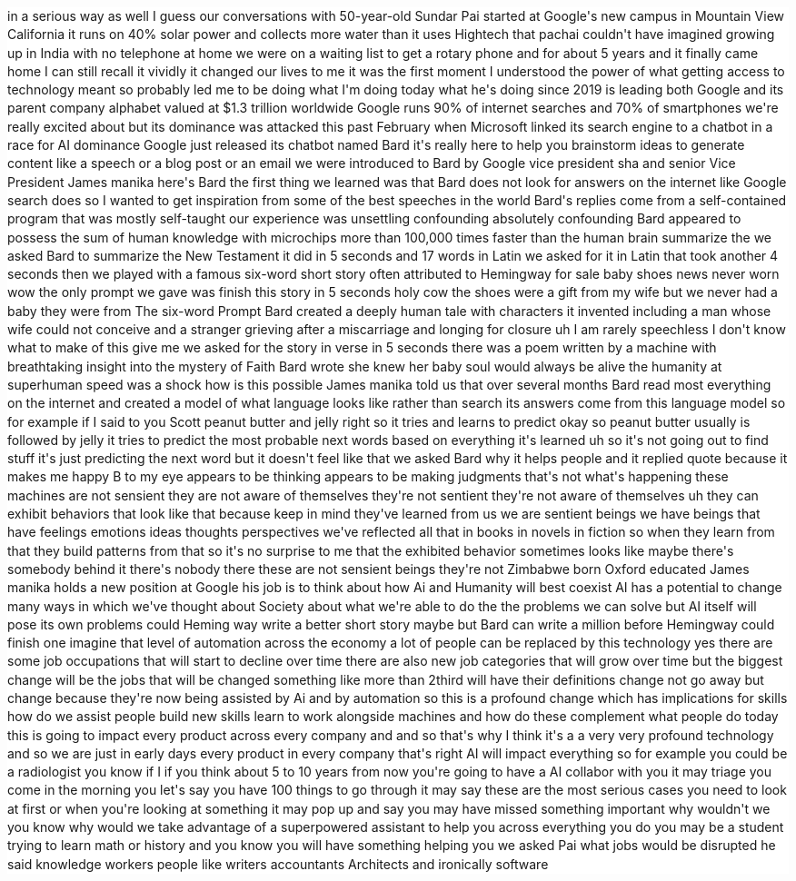  in a serious way as well I guess our conversations with 50-year-old Sundar Pai started at Google's new campus in Mountain View California it runs on 40% solar power and collects more water than 
 it uses Hightech that pachai couldn't have imagined growing up in India with no telephone at home we were on a waiting list to get a rotary phone and for about 5 years and it finally came 
 home I can still recall it vividly it changed our lives to me it was the first moment I understood the power of what getting access to technology meant so probably led me to be doing what I'm 
 doing today what he's doing since 2019 is leading both Google and its parent company alphabet valued at $1.3 trillion worldwide Google runs 90% of 
 internet searches and 70% of smartphones we're really excited about but its dominance was attacked this past February when Microsoft linked its search engine to a chatbot in a race for 
 AI dominance Google just released its chatbot named Bard it's really here to help you brainstorm ideas to generate content like a speech or a blog post or an email we were introduced to Bard by 
 Google vice president sha and senior Vice President James manika here's Bard the first thing we learned was that Bard does not look for answers on the internet like Google search does 
 so I wanted to get inspiration from some of the best speeches in the world Bard's replies come from a self-contained program that was mostly self-taught our experience was unsettling confounding 
 absolutely confounding Bard appeared to possess the sum of human knowledge with microchips more than 100,000 times faster than the human brain summarize the we asked Bard to 
 summarize the New Testament it did in 5 seconds and 17 words in Latin we asked for it in Latin that took another 4 seconds then we played with a famous six-word short story often attributed to 
 Hemingway for sale baby shoes news never worn wow the only prompt we gave was finish this story in 5 seconds holy cow the shoes were a gift 
 from my wife but we never had a baby they were from The six-word Prompt Bard created a deeply human tale with characters it invented including a man whose wife could not conceive and a 
 stranger grieving after a miscarriage and longing for closure uh I am rarely speechless I don't know what to make of this give me we asked for the story in 
 verse in 5 seconds there was a poem written by a machine with breathtaking insight into the mystery of Faith Bard wrote she knew her baby soul would always be 
 alive the humanity at superhuman speed was a shock how is this possible James manika told us that over several months Bard read most everything on the internet and created a model of what 
 language looks like rather than search its answers come from this language model so for example if I said to you Scott peanut butter and jelly right so it tries and learns to predict okay so 
 peanut butter usually is followed by jelly it tries to predict the most probable next words based on everything it's learned uh so it's not going out to find stuff it's just predicting the next 
 word but it doesn't feel like that we asked Bard why it helps people and it replied quote because it makes me happy B to my eye appears to be thinking appears to be making 
 judgments that's not what's happening these machines are not sensient they are not aware of themselves they're not sentient they're not aware of themselves uh they can exhibit behaviors that look 
 like that because keep in mind they've learned from us we are sentient beings we have beings that have feelings emotions ideas thoughts perspectives we've reflected all that in books in 
 novels in fiction so when they learn from that they build patterns from that so it's no surprise to me that the exhibited behavior sometimes looks like maybe there's somebody behind it there's 
 nobody there these are not sensient beings they're not Zimbabwe born Oxford educated James manika holds a new position at Google his job is to think about how Ai and Humanity will best 
 coexist AI has a potential to change many ways in which we've thought about Society about what we're able to do the the problems we can solve but AI itself will pose its own problems could Heming 
 way write a better short story maybe but Bard can write a million before Hemingway could finish one imagine that level of automation across the economy a lot of people can be replaced by this 
 technology yes there are some job occupations that will start to decline over time there are also new job categories that will grow over time but the biggest change will be the jobs that 
 will be changed something like more than 2third will have their definitions change not go away but change because they're now being assisted by Ai and by automation so this is a profound change 
 which has implications for skills how do we assist people build new skills learn to work alongside machines and how do these complement what people do today this is going to impact every product 
 across every company and and so that's why I think it's a a very very profound technology and so we are just in early days every product in every company that's right AI will impact everything 
 so for example you could be a radiologist you know if I if you think about 5 to 10 years from now you're going to have a AI collabor with you it may triage you come in the morning you 
 let's say you have 100 things to go through it may say these are the most serious cases you need to look at first or when you're looking at something it may pop up and say you may have missed 
 something important why wouldn't we you know why would we take advantage of a superpowered assistant to help you across everything you do you may be a student trying to learn math or history 
 and you know you will have something helping you we asked Pai what jobs would be disrupted he said knowledge workers people like writers accountants Architects and ironically software 